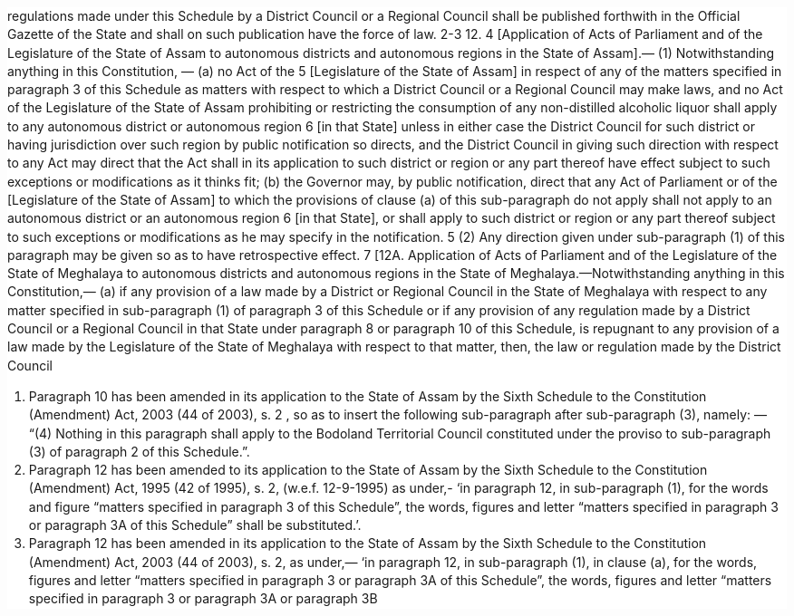 regulations made under this Schedule by a District Council or a Regional Council shall be published forthwith
in the Official Gazette of the State and shall on such publication have the force of law.
2-3
12. 4 [Application of Acts of Parliament and of the Legislature of the State of Assam to
autonomous districts and autonomous regions in the State of Assam].—
(1) Notwithstanding anything in this Constitution, —
(a) no Act of the 5 [Legislature of the State of Assam] in respect of any of the matters specified in
paragraph 3 of this Schedule as matters with respect to which a District Council or a Regional Council
may make laws, and no Act of the Legislature of the State of Assam prohibiting or restricting the
consumption of any non-distilled alcoholic liquor shall apply to any autonomous district or
autonomous region 6 [in that State] unless in either case the District Council for such district or having
jurisdiction over such region by public notification so directs, and the District Council in giving such
direction with respect to any Act may direct that the Act shall in its application to such district or
region or any part thereof have effect subject to such exceptions or modifications as it thinks fit;
(b) the Governor may, by public notification, direct that any Act of Parliament or of the
[Legislature of the State of Assam] to which the provisions of clause (a) of this sub-paragraph do
not apply shall not apply to an autonomous district or an autonomous region 6 [in that State], or shall
apply to such district or region or any part thereof subject to such exceptions or modifications as
he may specify in the notification.
5
(2) Any direction given under sub-paragraph (1) of this paragraph may be given so as to have
retrospective effect.
7
[12A. Application of Acts of Parliament and of the Legislature of the State of Meghalaya to
autonomous districts and autonomous regions in the State of Meghalaya.—Notwithstanding anything
in this Constitution,—
(a) if any provision of a law made by a District or Regional Council in the State of Meghalaya with
respect to any matter specified in sub-paragraph (1) of paragraph 3 of this Schedule or if any provision
of any regulation made by a District Council or a Regional Council in that State under paragraph 8 or
paragraph 10 of this Schedule, is repugnant to any provision of a law made by the Legislature of the
State of Meghalaya with respect to that matter, then, the law or regulation made by the District Council
1. Paragraph 10 has been amended in its application to the State of Assam by the Sixth Schedule to the Constitution (Amendment)
Act, 2003 (44 of 2003), s. 2 , so as to insert the following sub-paragraph after sub-paragraph (3), namely: —
“(4) Nothing in this paragraph shall apply to the Bodoland Territorial Council constituted under the proviso to sub-paragraph (3)
of paragraph 2 of this Schedule.”.
2. Paragraph 12 has been amended to its application to the State of Assam by the Sixth Schedule to the Constitution (Amendment)
Act, 1995 (42 of 1995), s. 2, (w.e.f. 12-9-1995) as under,-
‘in paragraph 12, in sub-paragraph (1), for the words and figure “matters specified in paragraph 3 of this Schedule”, the
words, figures and letter “matters specified in paragraph 3 or paragraph 3A of this Schedule” shall be substituted.’.
3. Paragraph 12 has been amended in its application to the State of Assam by the Sixth Schedule to the Constitution (Amendment)
Act, 2003 (44 of 2003), s. 2, as under,—
‘in paragraph 12, in sub-paragraph (1), in clause (a), for the words, figures and letter “matters specified in paragraph 3 or
paragraph 3A of this Schedule”, the words, figures and letter “matters specified in paragraph 3 or paragraph 3A or paragraph 3B